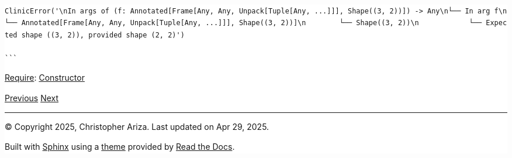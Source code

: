     ClinicError('\nIn args of (f: Annotated[Frame[Any, Any, Unpack[Tuple[Any, ...]]], Shape((3, 2))]) -> Any\n└── In arg f\n    └── Annotated[Frame[Any, Any, Unpack[Tuple[Any, ...]]], Shape((3, 2))]\n        └── Shape((3, 2))\n            └── Expected shape ((3, 2)), provided shape (2, 2)')

    ```

[Require](require.html#api-detail-require): [Constructor](#api-detail-require-constructor)

[Previous](clinic_result-display.html "Detail: ClinicResult: Display")
[Next](www-constructor.html "Detail: WWW: Constructor")

---

© Copyright 2025, Christopher Ariza.
Last updated on Apr 29, 2025.

Built with [Sphinx](https://www.sphinx-doc.org/) using a
[theme](https://github.com/readthedocs/sphinx_rtd_theme)
provided by [Read the Docs](https://readthedocs.org).